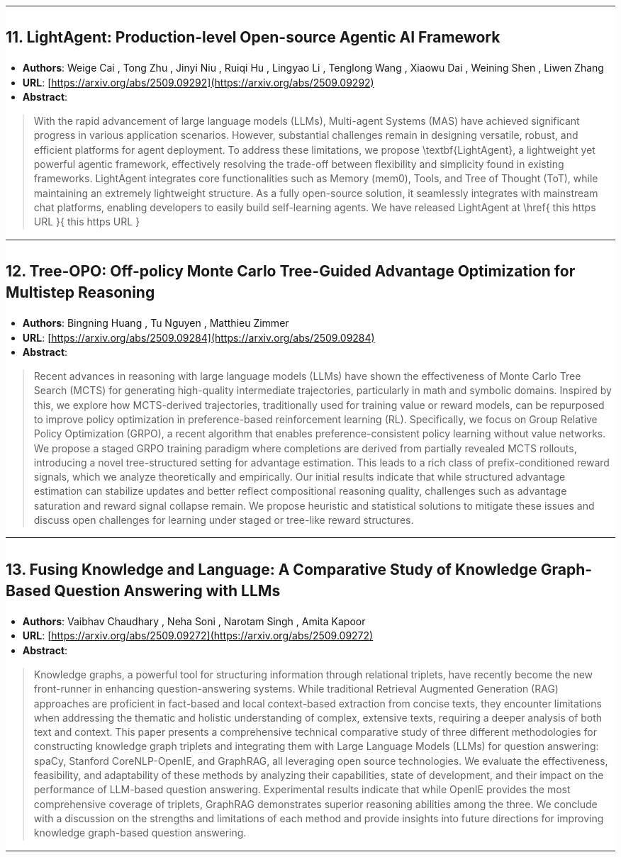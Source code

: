 
---

## 11. LightAgent: Production-level Open-source Agentic AI Framework
- **Authors**: Weige Cai , Tong Zhu , Jinyi Niu , Ruiqi Hu , Lingyao Li , Tenglong Wang , Xiaowu Dai , Weining Shen , Liwen Zhang
- **URL**: [https://arxiv.org/abs/2509.09292](https://arxiv.org/abs/2509.09292)
- **Abstract**:
> With the rapid advancement of large language models (LLMs), Multi-agent Systems (MAS) have achieved significant progress in various application scenarios. However, substantial challenges remain in designing versatile, robust, and efficient platforms for agent deployment. To address these limitations, we propose \textbf{LightAgent}, a lightweight yet powerful agentic framework, effectively resolving the trade-off between flexibility and simplicity found in existing frameworks. LightAgent integrates core functionalities such as Memory (mem0), Tools, and Tree of Thought (ToT), while maintaining an extremely lightweight structure. As a fully open-source solution, it seamlessly integrates with mainstream chat platforms, enabling developers to easily build self-learning agents. We have released LightAgent at \href{ this https URL }{ this https URL }

---

## 12. Tree-OPO: Off-policy Monte Carlo Tree-Guided Advantage Optimization for Multistep Reasoning
- **Authors**: Bingning Huang , Tu Nguyen , Matthieu Zimmer
- **URL**: [https://arxiv.org/abs/2509.09284](https://arxiv.org/abs/2509.09284)
- **Abstract**:
> Recent advances in reasoning with large language models (LLMs) have shown the effectiveness of Monte Carlo Tree Search (MCTS) for generating high-quality intermediate trajectories, particularly in math and symbolic domains. Inspired by this, we explore how MCTS-derived trajectories, traditionally used for training value or reward models, can be repurposed to improve policy optimization in preference-based reinforcement learning (RL). Specifically, we focus on Group Relative Policy Optimization (GRPO), a recent algorithm that enables preference-consistent policy learning without value networks. We propose a staged GRPO training paradigm where completions are derived from partially revealed MCTS rollouts, introducing a novel tree-structured setting for advantage estimation. This leads to a rich class of prefix-conditioned reward signals, which we analyze theoretically and empirically. Our initial results indicate that while structured advantage estimation can stabilize updates and better reflect compositional reasoning quality, challenges such as advantage saturation and reward signal collapse remain. We propose heuristic and statistical solutions to mitigate these issues and discuss open challenges for learning under staged or tree-like reward structures.

---

## 13. Fusing Knowledge and Language: A Comparative Study of Knowledge Graph-Based Question Answering with LLMs
- **Authors**: Vaibhav Chaudhary , Neha Soni , Narotam Singh , Amita Kapoor
- **URL**: [https://arxiv.org/abs/2509.09272](https://arxiv.org/abs/2509.09272)
- **Abstract**:
> Knowledge graphs, a powerful tool for structuring information through relational triplets, have recently become the new front-runner in enhancing question-answering systems. While traditional Retrieval Augmented Generation (RAG) approaches are proficient in fact-based and local context-based extraction from concise texts, they encounter limitations when addressing the thematic and holistic understanding of complex, extensive texts, requiring a deeper analysis of both text and context. This paper presents a comprehensive technical comparative study of three different methodologies for constructing knowledge graph triplets and integrating them with Large Language Models (LLMs) for question answering: spaCy, Stanford CoreNLP-OpenIE, and GraphRAG, all leveraging open source technologies. We evaluate the effectiveness, feasibility, and adaptability of these methods by analyzing their capabilities, state of development, and their impact on the performance of LLM-based question answering. Experimental results indicate that while OpenIE provides the most comprehensive coverage of triplets, GraphRAG demonstrates superior reasoning abilities among the three. We conclude with a discussion on the strengths and limitations of each method and provide insights into future directions for improving knowledge graph-based question answering.

---